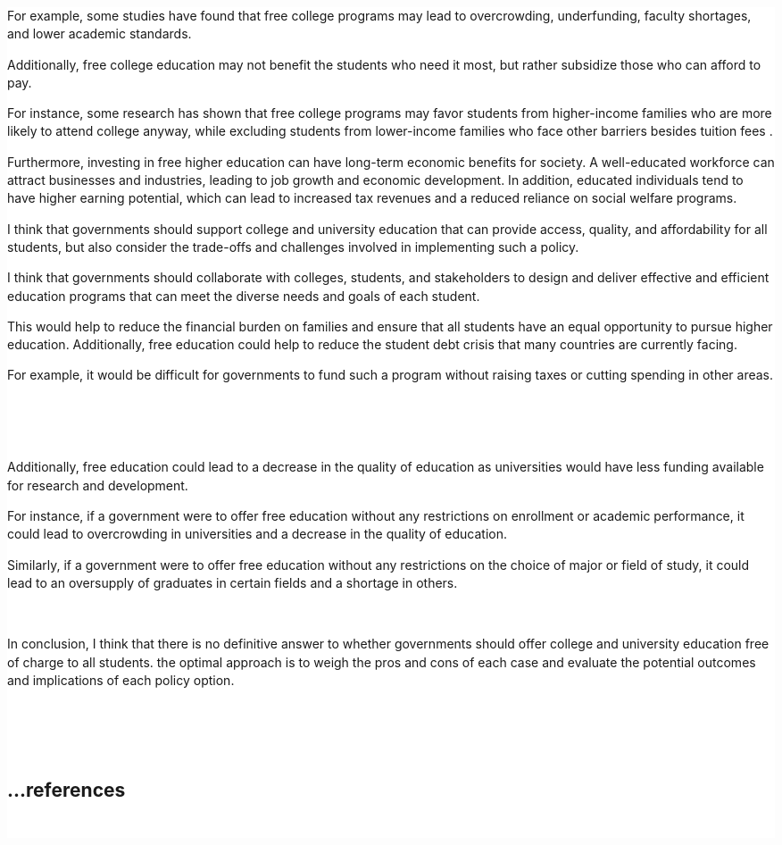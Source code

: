 For example, some studies have found that free college programs may lead to overcrowding, underfunding, faculty shortages, and lower academic standards.

Additionally, free college education may not benefit the students who need it most, but rather subsidize those who can afford to pay.

For instance, some research has shown that free college programs may favor students from higher-income families who are more likely to attend college anyway, while excluding students from lower-income families who face other barriers besides tuition fees .

Furthermore, investing in free higher education can have long-term economic benefits for society. A well-educated workforce can attract businesses and industries, leading to job growth and economic development. In addition, educated individuals tend to have higher earning potential, which can lead to increased tax revenues and a reduced reliance on social welfare programs.

I think that governments should support college and university education that can provide access, quality, and affordability for all students, but also consider the trade-offs and challenges involved in implementing such a policy.

I think that governments should collaborate with colleges, students, and stakeholders to design and deliver effective and efficient education programs that can meet the diverse needs and goals of each student.

This would help to reduce the financial burden on families and ensure that all students have an equal opportunity to pursue higher education. Additionally, free education could help to reduce the student debt crisis that many countries are currently facing.

For example, it would be difficult for governments to fund such a program without raising taxes or cutting spending in other areas.

‍

‍

Additionally, free education could lead to a decrease in the quality of education as universities would have less funding available for research and development.

For instance, if a government were to offer free education without any restrictions on enrollment or academic performance, it could lead to overcrowding in universities and a decrease in the quality of education.

Similarly, if a government were to offer free education without any restrictions on the choice of major or field of study, it could lead to an oversupply of graduates in certain fields and a shortage in others.

‍

In conclusion, I think that there is no definitive answer to whether governments should offer college and university education free of charge to all students. the optimal approach is to weigh the pros and cons of each case and evaluate the potential outcomes and implications of each policy option.

‍

‍

## ...references

‍
